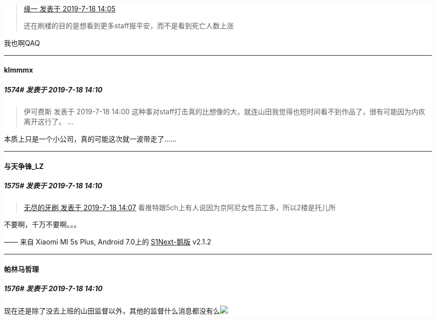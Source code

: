 

<blockquote><a href="httphttps://bbs.saraba1st.com/2b/forum.php?mod=redirect&amp;goto=findpost&amp;pid=44565117&amp;ptid=1847593" target="_blank">缘一 发表于 2019-7-18 14:05</a>

还在刷楼的目的是想看到更多staff报平安，而不是看到死亡人数上涨</blockquote>
我也啊QAQ







-----

####  klmmmx  
##### 1574#       发表于 2019-7-18 14:10



<blockquote>伊可费斯 发表于 2019-7-18 14:00
这种事对staff打击真的比想像的大，就连山田我觉得也短时间看不到作品了，很有可能因为内疚离开这行了。 ...</blockquote>
本质上只是一个小公司，真的可能这次就一波带走了……







-----

####  与天争锋_LZ  
##### 1575#       发表于 2019-7-18 14:10



<blockquote><a href="httphttps://bbs.saraba1st.com/2b/forum.php?mod=redirect&amp;goto=findpost&amp;pid=44565146&amp;ptid=1847593" target="_blank">无尽的牙刷 发表于 2019-7-18 14:07</a>
看推特跟5ch上有人说因为京阿尼女性员工多，所以2楼是托儿所</blockquote>
不要啊，千万不要啊。。。

—— 来自 Xiaomi MI 5s Plus, Android 7.0上的 [S1Next-鹅版](https://github.com/ykrank/S1-Next/releases) v2.1.2







-----

####  帕林马哲理  
##### 1576#       发表于 2019-7-18 14:10




现在还是除了没去上班的山田监督以外，其他的监督什么消息都没有么<img src="https://static.saraba1st.com/image/smiley/face2017/138.png" referrerpolicy="no-referrer">






